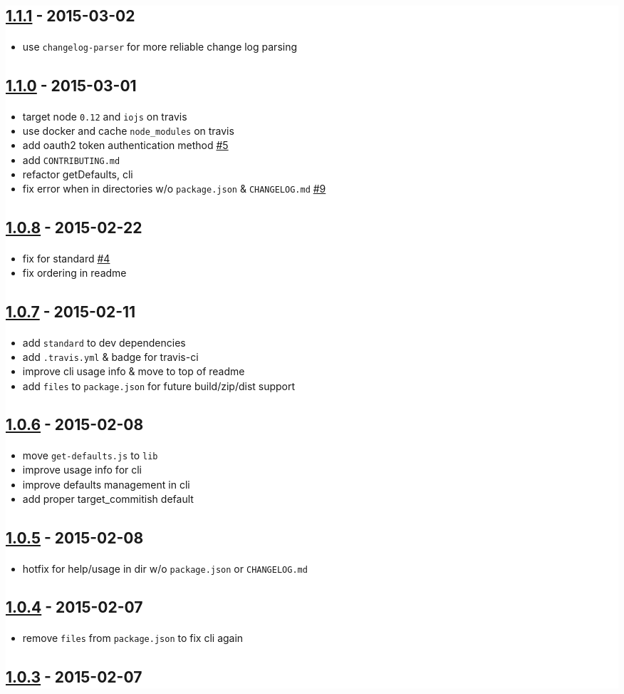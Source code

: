 ## [1.1.1](https://github.com/hypermodules/gh-release/compare/v1.1.0...v1.1.1) - 2015-03-02

- use `changelog-parser` for more reliable change log parsing

## [1.1.0](https://github.com/hypermodules/gh-release/compare/v1.0.8...v1.1.0) - 2015-03-01

- target node `0.12` and `iojs` on travis
- use docker and cache `node_modules` on travis
- add oauth2 token authentication method [#5](https://github.com/hypermodules/gh-release/issues/5)
- add `CONTRIBUTING.md`
- refactor getDefaults, cli
- fix error when in directories w/o `package.json` & `CHANGELOG.md` [#9](https://github.com/hypermodules/gh-release/issues/9)

## [1.0.8](https://github.com/hypermodules/gh-release/compare/v1.0.7...v1.0.8) - 2015-02-22

- fix for standard [#4](https://github.com/hypermodules/gh-release/issues/4)
- fix ordering in readme

## [1.0.7](https://github.com/hypermodules/gh-release/compare/v1.0.6...v1.0.7) - 2015-02-11

- add `standard` to dev dependencies
- add `.travis.yml` & badge for travis-ci
- improve cli usage info & move to top of readme
- add `files` to `package.json` for future build/zip/dist support

## [1.0.6](https://github.com/hypermodules/gh-release/compare/v1.0.5...v1.0.6) - 2015-02-08

- move `get-defaults.js` to `lib`
- improve usage info for cli
- improve defaults management in cli
- add proper target_commitish default

## [1.0.5](https://github.com/hypermodules/gh-release/compare/v1.0.4...v1.0.5) - 2015-02-08

- hotfix for help/usage in dir w/o `package.json` or `CHANGELOG.md`

## [1.0.4](https://github.com/hypermodules/gh-release/compare/v1.0.3...v1.0.4) - 2015-02-07

- remove `files` from `package.json` to fix cli again

## [1.0.3](https://github.com/hypermodules/gh-release/compare/v1.0.2...v1.0.3) - 2015-02-07
